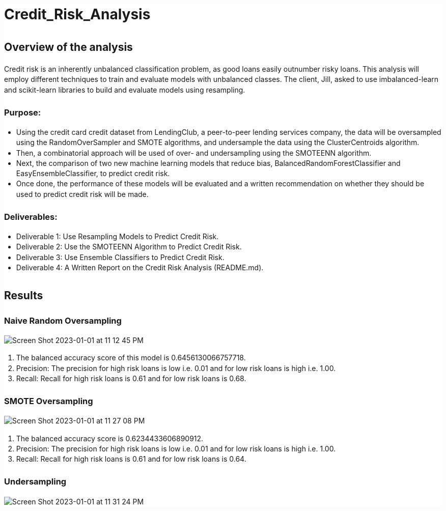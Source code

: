 # Credit_Risk_Analysis

## Overview of the analysis
Credit risk is an inherently unbalanced classification problem, as good loans easily outnumber risky loans. This analysis will employ different techniques to train and evaluate models with unbalanced classes. The client, Jill, asked to use imbalanced-learn and scikit-learn libraries to build and evaluate models using resampling.

### Purpose:
* Using the credit card credit dataset from LendingClub, a peer-to-peer lending services company, the data will be oversampled using the RandomOverSampler and SMOTE algorithms, and undersample the data using the ClusterCentroids algorithm. 
* Then, a combinatorial approach will be used of over- and undersampling using the SMOTEENN algorithm. 
* Next, the comparison of two new machine learning models that reduce bias, BalancedRandomForestClassifier and EasyEnsembleClassifier, to predict credit risk. 
* Once done, the performance of these models will be evaluated and a written recommendation on whether they should be used to predict credit risk will be made.

### Deliverables:
* Deliverable 1: Use Resampling Models to Predict Credit Risk.
* Deliverable 2: Use the SMOTEENN Algorithm to Predict Credit Risk.
* Deliverable 3: Use Ensemble Classifiers to Predict Credit Risk.
* Deliverable 4: A Written Report on the Credit Risk Analysis (README.md).

## Results

### Naive Random Oversampling

<img width="716" alt="Screen Shot 2023-01-01 at 11 12 45 PM" src="https://user-images.githubusercontent.com/111387025/210180052-00a7dd18-bef4-40ff-a9e9-d758d1ae96b7.png">

1. The balanced accuracy score of this model is 0.6456130066757718. 
2. Precision: The precision for high risk loans is low i.e. 0.01 and for low risk loans is high i.e. 1.00. 
3. Recall: Recall for high risk loans is 0.61 and for low risk loans is 0.68.

### SMOTE Oversampling

<img width="709" alt="Screen Shot 2023-01-01 at 11 27 08 PM" src="https://user-images.githubusercontent.com/111387025/210180401-20887eae-09b0-4515-aa9a-01843ac25f4f.png">

1. The balanced accuracy score is 0.6234433606890912.
2. Precision: The precision for high risk loans is low i.e. 0.01 and for low risk loans is high i.e. 1.00.
3. Recall: Recall for high risk loans is 0.61 and for low risk loans is 0.64.

### Undersampling

<img width="715" alt="Screen Shot 2023-01-01 at 11 31 24 PM" src="https://user-images.githubusercontent.com/111387025/210180523-751fe271-1856-430d-bde0-3dc6a0e609c9.png">
